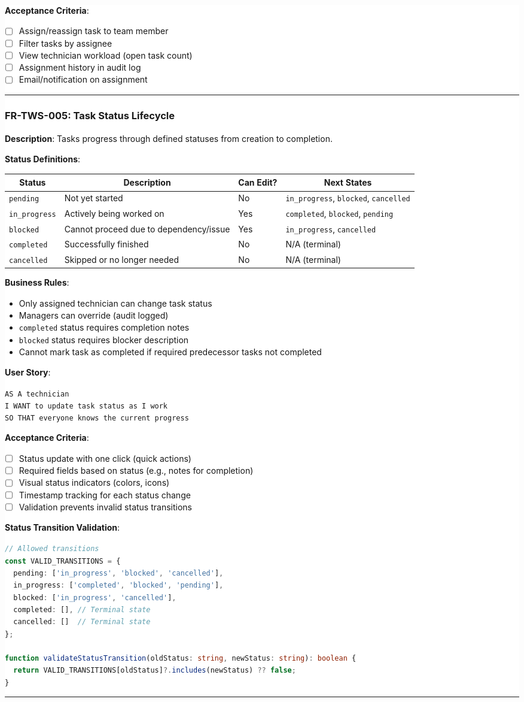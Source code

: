 **Acceptance Criteria**:
- [ ] Assign/reassign task to team member
- [ ] Filter tasks by assignee
- [ ] View technician workload (open task count)
- [ ] Assignment history in audit log
- [ ] Email/notification on assignment

---

### FR-TWS-005: Task Status Lifecycle

**Description**: Tasks progress through defined statuses from creation to completion.

**Status Definitions**:

| Status | Description | Can Edit? | Next States |
|--------|-------------|-----------|-------------|
| `pending` | Not yet started | No | `in_progress`, `blocked`, `cancelled` |
| `in_progress` | Actively being worked on | Yes | `completed`, `blocked`, `pending` |
| `blocked` | Cannot proceed due to dependency/issue | Yes | `in_progress`, `cancelled` |
| `completed` | Successfully finished | No | N/A (terminal) |
| `cancelled` | Skipped or no longer needed | No | N/A (terminal) |

**Business Rules**:
- Only assigned technician can change task status
- Managers can override (audit logged)
- `completed` status requires completion notes
- `blocked` status requires blocker description
- Cannot mark task as completed if required predecessor tasks not completed

**User Story**:
```
AS A technician
I WANT to update task status as I work
SO THAT everyone knows the current progress
```

**Acceptance Criteria**:
- [ ] Status update with one click (quick actions)
- [ ] Required fields based on status (e.g., notes for completion)
- [ ] Visual status indicators (colors, icons)
- [ ] Timestamp tracking for each status change
- [ ] Validation prevents invalid status transitions

**Status Transition Validation**:
```typescript
// Allowed transitions
const VALID_TRANSITIONS = {
  pending: ['in_progress', 'blocked', 'cancelled'],
  in_progress: ['completed', 'blocked', 'pending'],
  blocked: ['in_progress', 'cancelled'],
  completed: [], // Terminal state
  cancelled: []  // Terminal state
};

function validateStatusTransition(oldStatus: string, newStatus: string): boolean {
  return VALID_TRANSITIONS[oldStatus]?.includes(newStatus) ?? false;
}
```

---